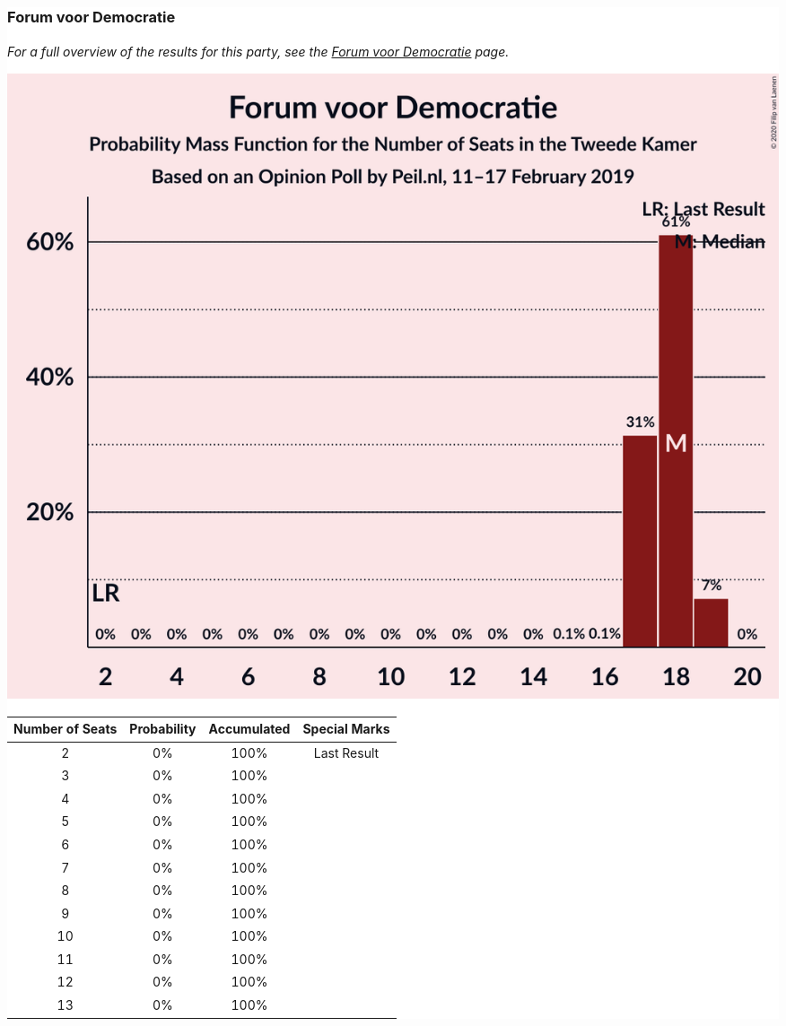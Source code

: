 ### Forum voor Democratie

*For a full overview of the results for this party, see the [Forum voor Democratie](party-forumvoordemocratie.html) page.*

![Graph with seats probability mass function not yet produced](2019-02-17-Peilnl-seats-pmf-forumvoordemocratie.png "Seats Probability Mass Function")

| Number of Seats | Probability | Accumulated | Special Marks |
|:---------------:|:-----------:|:-----------:|:-------------:|
| 2 | 0% | 100% | Last Result |
| 3 | 0% | 100% |  |
| 4 | 0% | 100% |  |
| 5 | 0% | 100% |  |
| 6 | 0% | 100% |  |
| 7 | 0% | 100% |  |
| 8 | 0% | 100% |  |
| 9 | 0% | 100% |  |
| 10 | 0% | 100% |  |
| 11 | 0% | 100% |  |
| 12 | 0% | 100% |  |
| 13 | 0% | 100% |  |